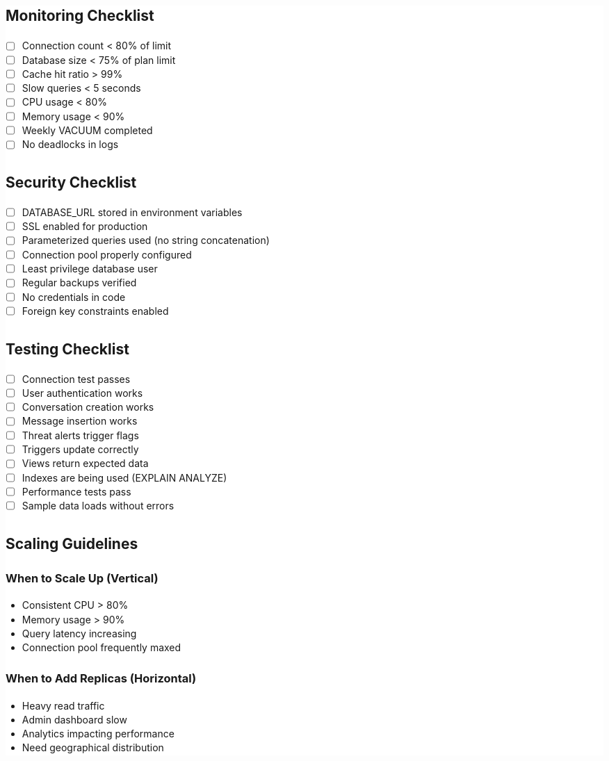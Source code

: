 ## Monitoring Checklist

- [ ] Connection count < 80% of limit
- [ ] Database size < 75% of plan limit
- [ ] Cache hit ratio > 99%
- [ ] Slow queries < 5 seconds
- [ ] CPU usage < 80%
- [ ] Memory usage < 90%
- [ ] Weekly VACUUM completed
- [ ] No deadlocks in logs

## Security Checklist

- [ ] DATABASE_URL stored in environment variables
- [ ] SSL enabled for production
- [ ] Parameterized queries used (no string concatenation)
- [ ] Connection pool properly configured
- [ ] Least privilege database user
- [ ] Regular backups verified
- [ ] No credentials in code
- [ ] Foreign key constraints enabled

## Testing Checklist

- [ ] Connection test passes
- [ ] User authentication works
- [ ] Conversation creation works
- [ ] Message insertion works
- [ ] Threat alerts trigger flags
- [ ] Triggers update correctly
- [ ] Views return expected data
- [ ] Indexes are being used (EXPLAIN ANALYZE)
- [ ] Performance tests pass
- [ ] Sample data loads without errors

## Scaling Guidelines

### When to Scale Up (Vertical)
- Consistent CPU > 80%
- Memory usage > 90%
- Query latency increasing
- Connection pool frequently maxed

### When to Add Replicas (Horizontal)
- Heavy read traffic
- Admin dashboard slow
- Analytics impacting performance
- Need geographical distribution

